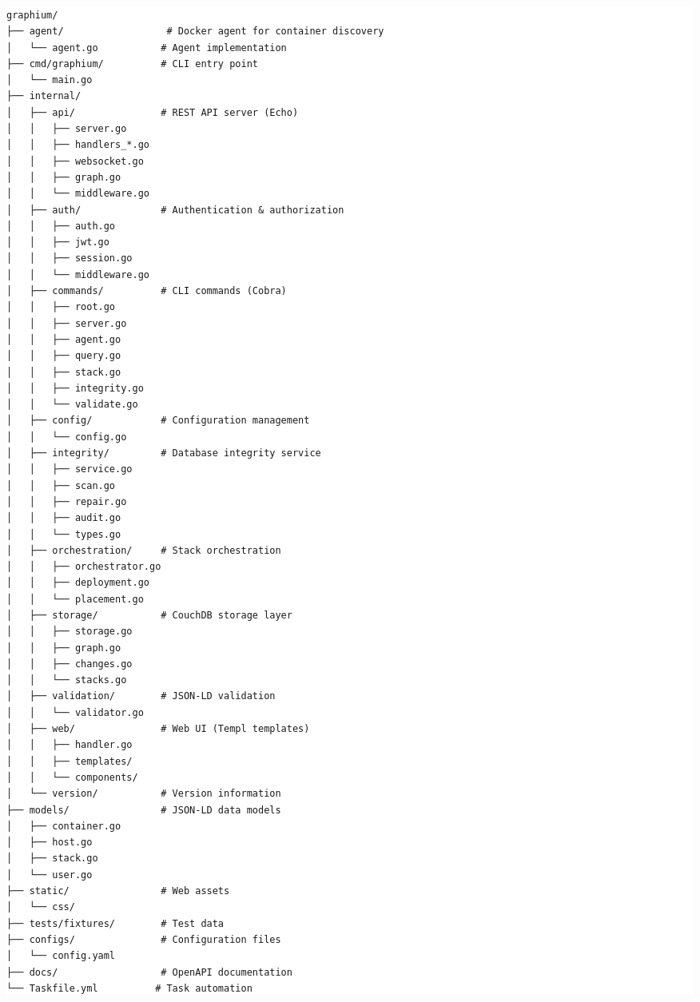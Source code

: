```
graphium/
├── agent/                  # Docker agent for container discovery
│   └── agent.go           # Agent implementation
├── cmd/graphium/          # CLI entry point
│   └── main.go
├── internal/
│   ├── api/               # REST API server (Echo)
│   │   ├── server.go
│   │   ├── handlers_*.go
│   │   ├── websocket.go
│   │   ├── graph.go
│   │   └── middleware.go
│   ├── auth/              # Authentication & authorization
│   │   ├── auth.go
│   │   ├── jwt.go
│   │   ├── session.go
│   │   └── middleware.go
│   ├── commands/          # CLI commands (Cobra)
│   │   ├── root.go
│   │   ├── server.go
│   │   ├── agent.go
│   │   ├── query.go
│   │   ├── stack.go
│   │   ├── integrity.go
│   │   └── validate.go
│   ├── config/            # Configuration management
│   │   └── config.go
│   ├── integrity/         # Database integrity service
│   │   ├── service.go
│   │   ├── scan.go
│   │   ├── repair.go
│   │   ├── audit.go
│   │   └── types.go
│   ├── orchestration/     # Stack orchestration
│   │   ├── orchestrator.go
│   │   ├── deployment.go
│   │   └── placement.go
│   ├── storage/           # CouchDB storage layer
│   │   ├── storage.go
│   │   ├── graph.go
│   │   ├── changes.go
│   │   └── stacks.go
│   ├── validation/        # JSON-LD validation
│   │   └── validator.go
│   ├── web/               # Web UI (Templ templates)
│   │   ├── handler.go
│   │   ├── templates/
│   │   └── components/
│   └── version/           # Version information
├── models/                # JSON-LD data models
│   ├── container.go
│   ├── host.go
│   ├── stack.go
│   └── user.go
├── static/                # Web assets
│   └── css/
├── tests/fixtures/        # Test data
├── configs/               # Configuration files
│   └── config.yaml
├── docs/                  # OpenAPI documentation
└── Taskfile.yml          # Task automation
```
